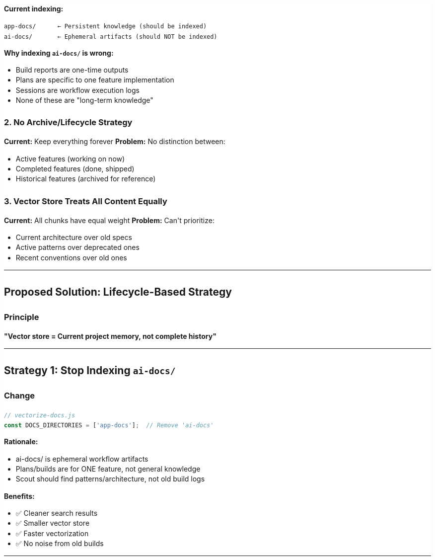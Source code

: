 **Current indexing:**
```
app-docs/      ← Persistent knowledge (should be indexed)
ai-docs/       ← Ephemeral artifacts (should NOT be indexed)
```

**Why indexing `ai-docs/` is wrong:**
- Build reports are one-time outputs
- Plans are specific to one feature implementation
- Sessions are workflow execution logs
- None of these are "long-term knowledge"

### 2. No Archive/Lifecycle Strategy

**Current:** Keep everything forever
**Problem:** No distinction between:
- Active features (working on now)
- Completed features (done, shipped)
- Historical features (archived for reference)

### 3. Vector Store Treats All Content Equally

**Current:** All chunks have equal weight
**Problem:** Can't prioritize:
- Current architecture over old specs
- Active patterns over deprecated ones
- Recent conventions over old ones

---

## Proposed Solution: Lifecycle-Based Strategy

### Principle
**"Vector store = Current project memory, not complete history"**

---

## Strategy 1: Stop Indexing `ai-docs/`

### Change
```javascript
// vectorize-docs.js
const DOCS_DIRECTORIES = ['app-docs'];  // Remove 'ai-docs'
```

**Rationale:**
- ai-docs/ is ephemeral workflow artifacts
- Plans/builds are for ONE feature, not general knowledge
- Scout should find patterns/architecture, not old build logs

**Benefits:**
- ✅ Cleaner search results
- ✅ Smaller vector store
- ✅ Faster vectorization
- ✅ No noise from old builds

---
